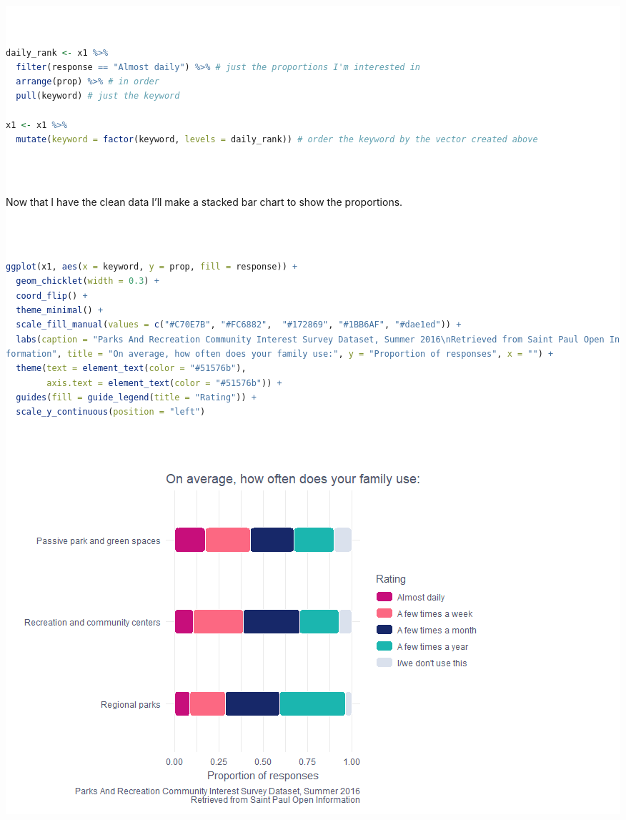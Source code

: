 <br><br>

``` r
daily_rank <- x1 %>%
  filter(response == "Almost daily") %>% # just the proportions I'm interested in
  arrange(prop) %>% # in order
  pull(keyword) # just the keyword

x1 <- x1 %>%
  mutate(keyword = factor(keyword, levels = daily_rank)) # order the keyword by the vector created above
```

<br><br>

Now that I have the clean data I’ll make a stacked bar chart to show the
proportions.

<br><br>

``` r
ggplot(x1, aes(x = keyword, y = prop, fill = response)) +
  geom_chicklet(width = 0.3) +
  coord_flip() +
  theme_minimal() +
  scale_fill_manual(values = c("#C70E7B", "#FC6882",  "#172869", "#1BB6AF", "#dae1ed")) +
  labs(caption = "Parks And Recreation Community Interest Survey Dataset, Summer 2016\nRetrieved from Saint Paul Open Information", title = "On average, how often does your family use:", y = "Proportion of responses", x = "") +
  theme(text = element_text(color = "#51576b"),
        axis.text = element_text(color = "#51576b")) +
  guides(fill = guide_legend(title = "Rating")) +
  scale_y_continuous(position = "left")
```
<br><br>

![frequency](https://raw.githubusercontent.com/katiejolly/blog/master/assets/saint-paul-parks/x1-1.png)

